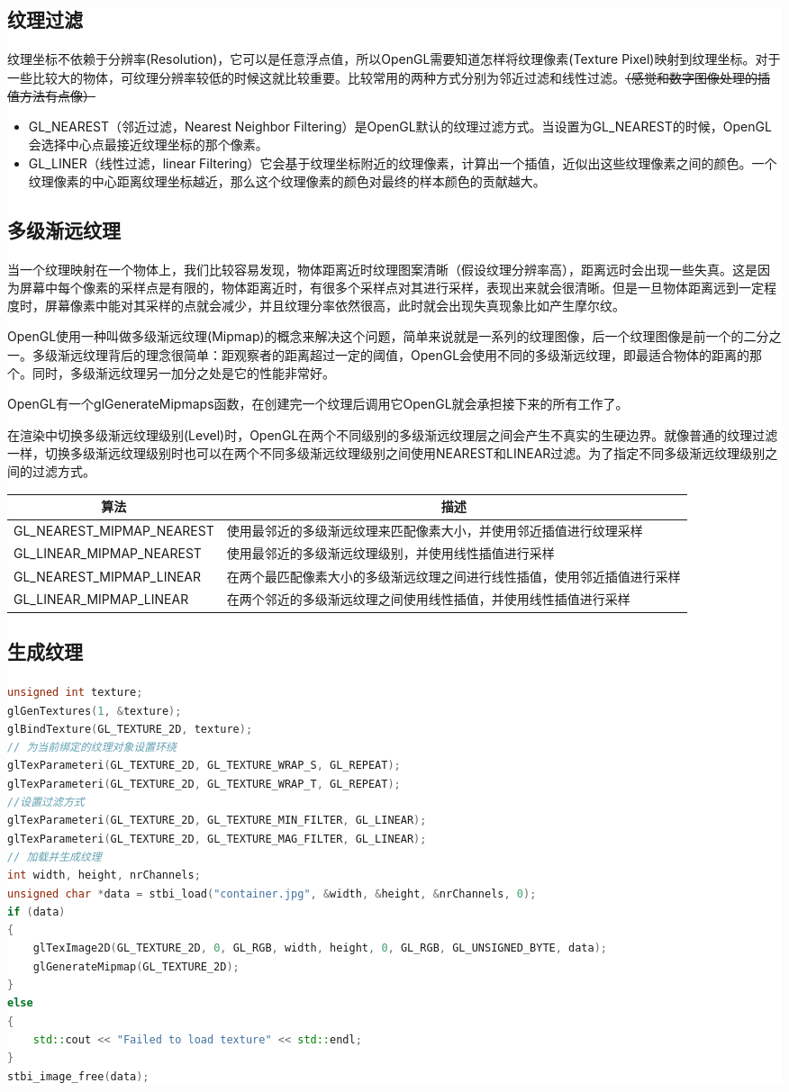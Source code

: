 
## 纹理过滤
纹理坐标不依赖于分辨率(Resolution)，它可以是任意浮点值，所以OpenGL需要知道怎样将纹理像素(Texture Pixel)映射到纹理坐标。对于一些比较大的物体，可纹理分辨率较低的时候这就比较重要。比较常用的两种方式分别为邻近过滤和线性过滤。~~（感觉和数字图像处理的插值方法有点像）~~

- GL_NEAREST（邻近过滤，Nearest Neighbor Filtering）是OpenGL默认的纹理过滤方式。当设置为GL_NEAREST的时候，OpenGL会选择中心点最接近纹理坐标的那个像素。
- GL_LINER（线性过滤，linear Filtering）它会基于纹理坐标附近的纹理像素，计算出一个插值，近似出这些纹理像素之间的颜色。一个纹理像素的中心距离纹理坐标越近，那么这个纹理像素的颜色对最终的样本颜色的贡献越大。


## 多级渐远纹理
 当一个纹理映射在一个物体上，我们比较容易发现，物体距离近时纹理图案清晰（假设纹理分辨率高），距离远时会出现一些失真。这是因为屏幕中每个像素的采样点是有限的，物体距离近时，有很多个采样点对其进行采样，表现出来就会很清晰。但是一旦物体距离远到一定程度时，屏幕像素中能对其采样的点就会减少，并且纹理分率依然很高，此时就会出现失真现象比如产生摩尔纹。

 OpenGL使用一种叫做多级渐远纹理(Mipmap)的概念来解决这个问题，简单来说就是一系列的纹理图像，后一个纹理图像是前一个的二分之一。多级渐远纹理背后的理念很简单：距观察者的距离超过一定的阈值，OpenGL会使用不同的多级渐远纹理，即最适合物体的距离的那个。同时，多级渐远纹理另一加分之处是它的性能非常好。

 OpenGL有一个glGenerateMipmaps函数，在创建完一个纹理后调用它OpenGL就会承担接下来的所有工作了。

 在渲染中切换多级渐远纹理级别(Level)时，OpenGL在两个不同级别的多级渐远纹理层之间会产生不真实的生硬边界。就像普通的纹理过滤一样，切换多级渐远纹理级别时也可以在两个不同多级渐远纹理级别之间使用NEAREST和LINEAR过滤。为了指定不同多级渐远纹理级别之间的过滤方式。


 |   算法     | 	     描述                      |
|--------|------------------------------| 
| GL_NEAREST_MIPMAP_NEAREST   | 使用最邻近的多级渐远纹理来匹配像素大小，并使用邻近插值进行纹理采样     |
| GL_LINEAR_MIPMAP_NEAREST  | 使用最邻近的多级渐远纹理级别，并使用线性插值进行采样    |
| GL_NEAREST_MIPMAP_LINEAR | 在两个最匹配像素大小的多级渐远纹理之间进行线性插值，使用邻近插值进行采样  |
| GL_LINEAR_MIPMAP_LINEAR  | 在两个邻近的多级渐远纹理之间使用线性插值，并使用线性插值进行采样  |


## 生成纹理

```c++
unsigned int texture;
glGenTextures(1, &texture);
glBindTexture(GL_TEXTURE_2D, texture);
// 为当前绑定的纹理对象设置环绕
glTexParameteri(GL_TEXTURE_2D, GL_TEXTURE_WRAP_S, GL_REPEAT);   
glTexParameteri(GL_TEXTURE_2D, GL_TEXTURE_WRAP_T, GL_REPEAT);
//设置过滤方式
glTexParameteri(GL_TEXTURE_2D, GL_TEXTURE_MIN_FILTER, GL_LINEAR);
glTexParameteri(GL_TEXTURE_2D, GL_TEXTURE_MAG_FILTER, GL_LINEAR);
// 加载并生成纹理
int width, height, nrChannels;
unsigned char *data = stbi_load("container.jpg", &width, &height, &nrChannels, 0);
if (data)
{
    glTexImage2D(GL_TEXTURE_2D, 0, GL_RGB, width, height, 0, GL_RGB, GL_UNSIGNED_BYTE, data);
    glGenerateMipmap(GL_TEXTURE_2D);
}
else
{
    std::cout << "Failed to load texture" << std::endl;
}
stbi_image_free(data);
```
